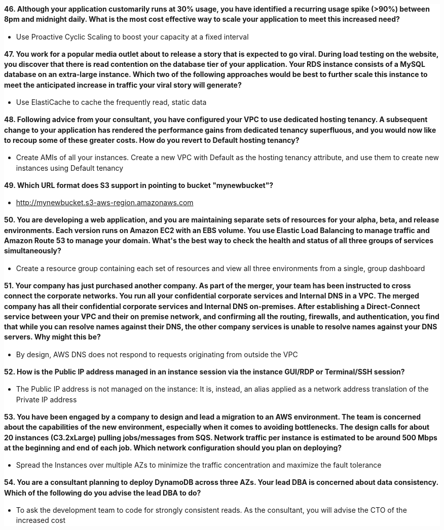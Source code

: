 **46. Although your application customarily runs at 30% usage, you have identified a recurring usage spike (>90%) between 8pm and midnight daily. What is the most cost effective way to scale your application to meet this increased need?**
* Use Proactive Cyclic Scaling to boost your capacity at a fixed interval

**47. You work for a popular media outlet about to release a story that is expected to go viral. During load testing on the website, you discover that there is read contention on the database tier of your application. Your RDS instance consists of a MySQL database on an extra-large instance. Which two of the following approaches would be best to further scale this instance to meet the anticipated increase in traffic your viral story will generate?**
* Use ElastiCache to cache the frequently read, static data

**48. Following advice from your consultant, you have configured your VPC to use dedicated hosting tenancy. A subsequent change to your application has rendered the performance gains from dedicated tenancy superfluous, and you would now like to recoup some of these greater costs. How do you revert to Default hosting tenancy?**
* Create AMIs of all your instances. Create a new VPC with Default as the hosting tenancy attribute, and use them to create new instances using Default tenancy

**49. Which URL format does S3 support in pointing to bucket "mynewbucket"?**
* http://mynewbucket.s3-aws-region.amazonaws.com

**50. You are developing a web application, and you are maintaining separate sets of resources for your alpha, beta, and release environments. Each version runs on Amazon EC2 with an EBS volume. You use Elastic Load Balancing to manage traffic and Amazon Route 53 to manage your domain. What's the best way to check the health and status of all three groups of services simultaneously?**
* Create a resource group containing each set of resources and view all three environments from a single, group dashboard

**51. Your company has just purchased another company. As part of the merger, your team has been instructed to cross connect the corporate networks. You run all your confidential corporate services and Internal DNS in a VPC. The merged company has all their confidential corporate services and Internal DNS on-premises. After establishing a Direct-Connect service between your VPC and their on premise network, and confirming all the routing, firewalls, and authentication, you find that while you can resolve names against their DNS, the other company services is unable to resolve names against your DNS servers. Why might this be?**
* By design, AWS DNS does not respond to requests originating from outside the VPC

**52. How is the Public IP address managed in an instance session via the instance GUI/RDP or Terminal/SSH session?**
* The Public IP address is not managed on the instance: It is, instead, an alias applied as a network address translation of the Private IP address

**53. You have been engaged by a company to design and lead a migration to an AWS environment. The team is concerned about the capabilities of the new environment, especially when it comes to avoiding bottlenecks. The design calls for about 20 instances (C3.2xLarge) pulling jobs/messages from SQS. Network traffic per instance is estimated to be around 500 Mbps at the beginning and end of each job. Which network configuration should you plan on deploying?**
* Spread the Instances over multiple AZs to minimize the traffic concentration and maximize the fault tolerance

**54. You are a consultant planning to deploy DynamoDB across three AZs. Your lead DBA is concerned about data consistency. Which of the following do you advise the lead DBA to do?**
* To ask the development team to code for strongly consistent reads. As the consultant, you will advise the CTO of the increased cost
